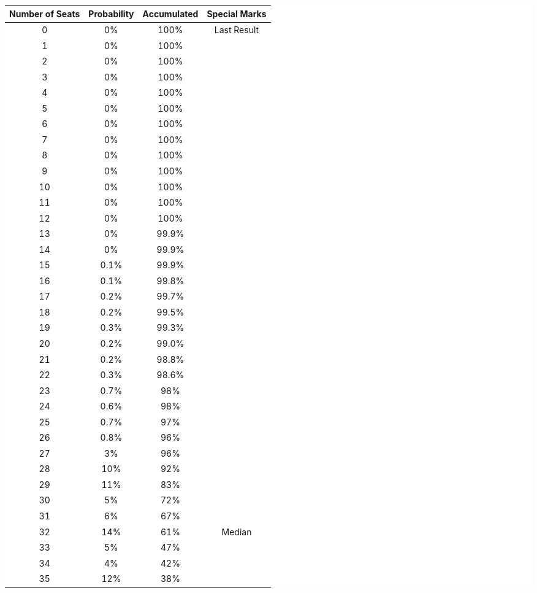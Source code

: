 | Number of Seats | Probability | Accumulated | Special Marks |
|:---------------:|:-----------:|:-----------:|:-------------:|
| 0 | 0% | 100% | Last Result |
| 1 | 0% | 100% |  |
| 2 | 0% | 100% |  |
| 3 | 0% | 100% |  |
| 4 | 0% | 100% |  |
| 5 | 0% | 100% |  |
| 6 | 0% | 100% |  |
| 7 | 0% | 100% |  |
| 8 | 0% | 100% |  |
| 9 | 0% | 100% |  |
| 10 | 0% | 100% |  |
| 11 | 0% | 100% |  |
| 12 | 0% | 100% |  |
| 13 | 0% | 99.9% |  |
| 14 | 0% | 99.9% |  |
| 15 | 0.1% | 99.9% |  |
| 16 | 0.1% | 99.8% |  |
| 17 | 0.2% | 99.7% |  |
| 18 | 0.2% | 99.5% |  |
| 19 | 0.3% | 99.3% |  |
| 20 | 0.2% | 99.0% |  |
| 21 | 0.2% | 98.8% |  |
| 22 | 0.3% | 98.6% |  |
| 23 | 0.7% | 98% |  |
| 24 | 0.6% | 98% |  |
| 25 | 0.7% | 97% |  |
| 26 | 0.8% | 96% |  |
| 27 | 3% | 96% |  |
| 28 | 10% | 92% |  |
| 29 | 11% | 83% |  |
| 30 | 5% | 72% |  |
| 31 | 6% | 67% |  |
| 32 | 14% | 61% | Median |
| 33 | 5% | 47% |  |
| 34 | 4% | 42% |  |
| 35 | 12% | 38% |  |